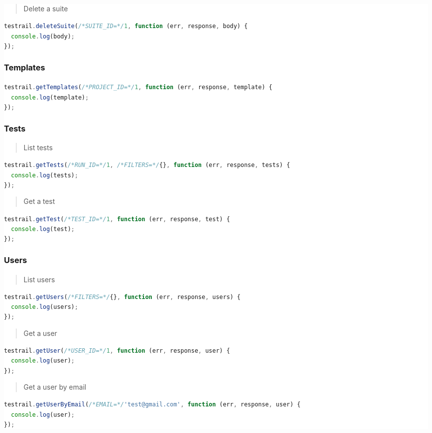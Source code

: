 > Delete a suite

```javascript
testrail.deleteSuite(/*SUITE_ID=*/1, function (err, response, body) {
  console.log(body);
});
```

### Templates

```javascript
testrail.getTemplates(/*PROJECT_ID=*/1, function (err, response, template) {
  console.log(template);
});
```

### Tests

> List tests

```javascript
testrail.getTests(/*RUN_ID=*/1, /*FILTERS=*/{}, function (err, response, tests) {
  console.log(tests);
});
```

> Get a test

```javascript
testrail.getTest(/*TEST_ID=*/1, function (err, response, test) {
  console.log(test);
});
```

### Users

> List users

```javascript
testrail.getUsers(/*FILTERS=*/{}, function (err, response, users) {
  console.log(users);
});
```

> Get a user

```javascript
testrail.getUser(/*USER_ID=*/1, function (err, response, user) {
  console.log(user);
});
```

> Get a user by email

```javascript
testrail.getUserByEmail(/*EMAIL=*/'test@gmail.com', function (err, response, user) {
  console.log(user);
});
```
